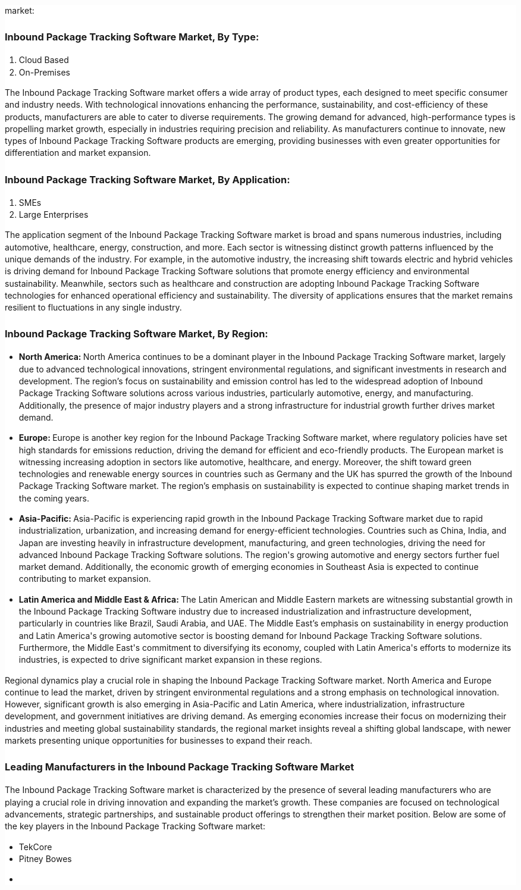market:</p><h3><strong>Inbound Package Tracking Software Market, By Type:<br /></strong></h3><ol><li>Cloud Based<li> On-Premises</li></ol><p>The Inbound Package Tracking Software market offers a wide array of product types, each designed to meet specific consumer and industry needs. With technological innovations enhancing the performance, sustainability, and cost-efficiency of these products, manufacturers are able to cater to diverse requirements. The growing demand for advanced, high-performance types is propelling market growth, especially in industries requiring precision and reliability. As manufacturers continue to innovate, new types of Inbound Package Tracking Software products are emerging, providing businesses with even greater opportunities for differentiation and market expansion.</p><h3>Inbound Package Tracking Software Market,&nbsp;By Application:</h3><ol><li>SMEs<li> Large Enterprises</li></ol><p>The application segment of the Inbound Package Tracking Software market is broad and spans numerous industries, including automotive, healthcare, energy, construction, and more. Each sector is witnessing distinct growth patterns influenced by the unique demands of the industry. For example, in the automotive industry, the increasing shift towards electric and hybrid vehicles is driving demand for Inbound Package Tracking Software solutions that promote energy efficiency and environmental sustainability. Meanwhile, sectors such as healthcare and construction are adopting Inbound Package Tracking Software technologies for enhanced operational efficiency and sustainability. The diversity of applications ensures that the market remains resilient to fluctuations in any single industry.</p><h3>Inbound Package Tracking Software Market, By Region:</h3><ul><li><p><strong>North America:&nbsp;</strong>North America continues to be a dominant player in the Inbound Package Tracking Software market, largely due to advanced technological innovations, stringent environmental regulations, and significant investments in research and development. The region&rsquo;s focus on sustainability and emission control has led to the widespread adoption of Inbound Package Tracking Software solutions across various industries, particularly automotive, energy, and manufacturing. Additionally, the presence of major industry players and a strong infrastructure for industrial growth further drives market demand.</p></li><li><p><strong><strong>Europe:&nbsp;</strong></strong>Europe is another key region for the Inbound Package Tracking Software market, where regulatory policies have set high standards for emissions reduction, driving the demand for efficient and eco-friendly products. The European market is witnessing increasing adoption in sectors like automotive, healthcare, and energy. Moreover, the shift toward green technologies and renewable energy sources in countries such as Germany and the UK has spurred the growth of the Inbound Package Tracking Software market. The region&rsquo;s emphasis on sustainability is expected to continue shaping market trends in the coming years.</p></li><li><p><strong><strong>Asia-Pacific:&nbsp;</strong></strong>Asia-Pacific is experiencing rapid growth in the Inbound Package Tracking Software market due to rapid industrialization, urbanization, and increasing demand for energy-efficient technologies. Countries such as China, India, and Japan are investing heavily in infrastructure development, manufacturing, and green technologies, driving the need for advanced Inbound Package Tracking Software solutions. The region's growing automotive and energy sectors further fuel market demand. Additionally, the economic growth of emerging economies in Southeast Asia is expected to continue contributing to market expansion.</p></li><li><p><strong><strong>Latin America and Middle East &amp; Africa:&nbsp;</strong></strong>The Latin American and Middle Eastern markets are witnessing substantial growth in the Inbound Package Tracking Software industry due to increased industrialization and infrastructure development, particularly in countries like Brazil, Saudi Arabia, and UAE. The Middle East&rsquo;s emphasis on sustainability in energy production and Latin America's growing automotive sector is boosting demand for Inbound Package Tracking Software solutions. Furthermore, the Middle East's commitment to diversifying its economy, coupled with Latin America's efforts to modernize its industries, is expected to drive significant market expansion in these regions.</p></li></ul><p>Regional dynamics play a crucial role in shaping the Inbound Package Tracking Software market. North America and Europe continue to lead the market, driven by stringent environmental regulations and a strong emphasis on technological innovation. However, significant growth is also emerging in Asia-Pacific and Latin America, where industrialization, infrastructure development, and government initiatives are driving demand. As emerging economies increase their focus on modernizing their industries and meeting global sustainability standards, the regional market insights reveal a shifting global landscape, with newer markets presenting unique opportunities for businesses to expand their reach.</p><h3><strong>Leading Manufacturers in the Inbound Package Tracking Software Market</strong></h3><p>The Inbound Package Tracking Software market is characterized by the presence of several leading manufacturers who are playing a crucial role in driving innovation and expanding the market&rsquo;s growth. These companies are focused on technological advancements, strategic partnerships, and sustainable product offerings to strengthen their market position. Below are some of the key players in the Inbound Package Tracking Software market:</p></div><div class="article-main__content" data-test-id="publishing-text-block"><ul><li><span class="">TekCore<li> Pitney Bowes<li>